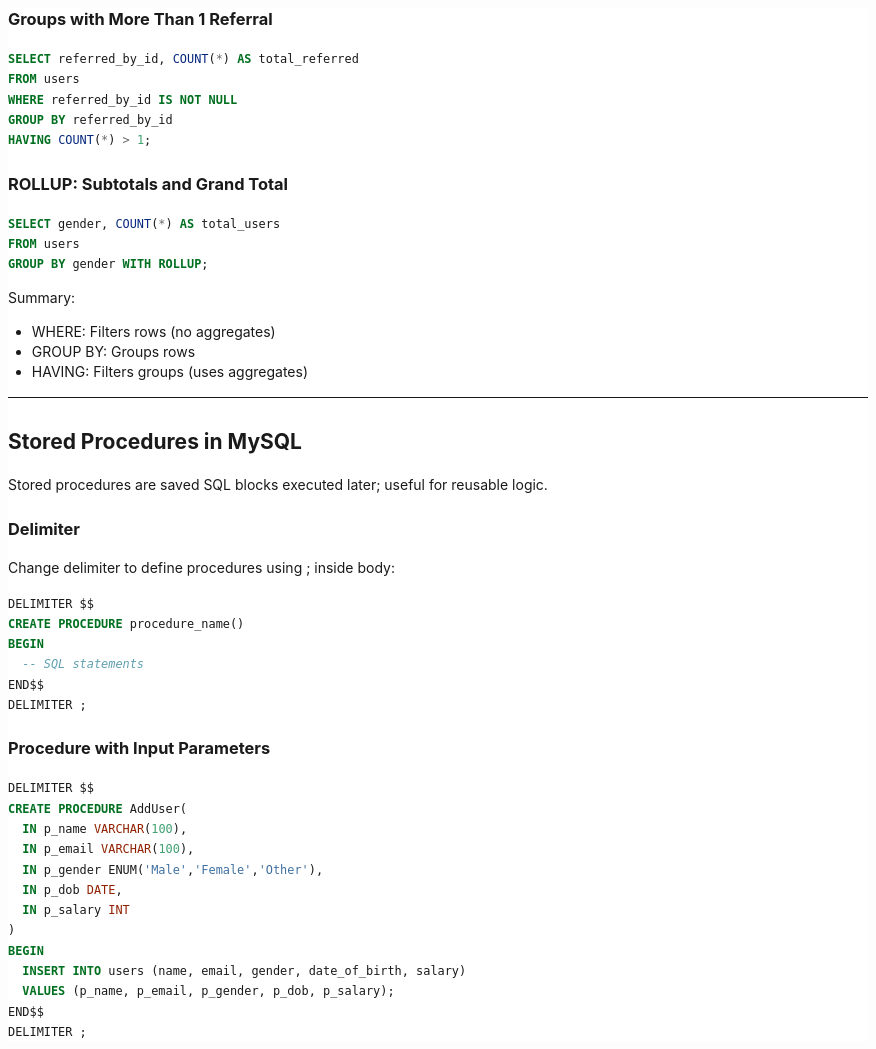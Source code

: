 
### Groups with More Than 1 Referral

```sql
SELECT referred_by_id, COUNT(*) AS total_referred
FROM users
WHERE referred_by_id IS NOT NULL
GROUP BY referred_by_id
HAVING COUNT(*) > 1;
```


### ROLLUP: Subtotals and Grand Total

```sql
SELECT gender, COUNT(*) AS total_users
FROM users
GROUP BY gender WITH ROLLUP;
```

Summary:

- WHERE: Filters rows (no aggregates)
- GROUP BY: Groups rows
- HAVING: Filters groups (uses aggregates)

***

## Stored Procedures in MySQL

Stored procedures are saved SQL blocks executed later; useful for reusable logic.

### Delimiter

Change delimiter to define procedures using ; inside body:

```sql
DELIMITER $$
CREATE PROCEDURE procedure_name()
BEGIN
  -- SQL statements
END$$
DELIMITER ;
```


### Procedure with Input Parameters

```sql
DELIMITER $$
CREATE PROCEDURE AddUser(
  IN p_name VARCHAR(100),
  IN p_email VARCHAR(100),
  IN p_gender ENUM('Male','Female','Other'),
  IN p_dob DATE,
  IN p_salary INT
)
BEGIN
  INSERT INTO users (name, email, gender, date_of_birth, salary)
  VALUES (p_name, p_email, p_gender, p_dob, p_salary);
END$$
DELIMITER ;
```
